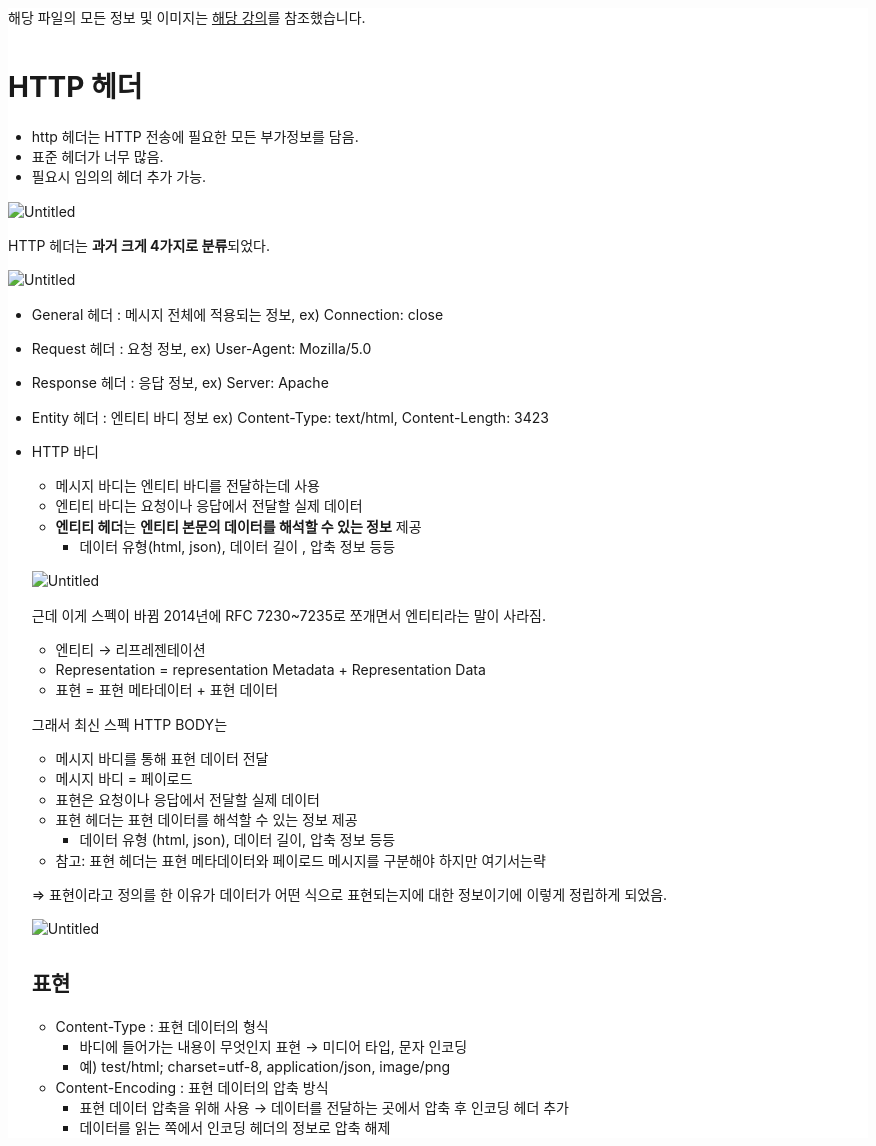 해당 파일의 모든 정보 및 이미지는 [해당 강의](https://www.inflearn.com/course/http-%EC%9B%B9-%EB%84%A4%ED%8A%B8%EC%9B%8C%ED%81%AC/dashboard)를 참조했습니다.

# HTTP 헤더

- http 헤더는 HTTP 전송에 필요한 모든 부가정보를 담음.
- 표준 헤더가 너무 많음.
- 필요시 임의의 헤더 추가 가능.

![Untitled](https://s3.us-west-2.amazonaws.com/secure.notion-static.com/d21624d2-a58b-46e1-acbb-1aa8305eee69/Untitled.png?X-Amz-Algorithm=AWS4-HMAC-SHA256&X-Amz-Content-Sha256=UNSIGNED-PAYLOAD&X-Amz-Credential=AKIAT73L2G45EIPT3X45%2F20230103%2Fus-west-2%2Fs3%2Faws4_request&X-Amz-Date=20230103T163823Z&X-Amz-Expires=86400&X-Amz-Signature=2d7f673cac5322ccbfea26340e5431738e20228e70757dbd4c1b1c21e5203905&X-Amz-SignedHeaders=host&response-content-disposition=filename%3D%22Untitled.png%22&x-id=GetObject)

HTTP 헤더는 **과거 크게 4가지로 분류**되었다.

![Untitled](https://s3.us-west-2.amazonaws.com/secure.notion-static.com/caf5b656-2fab-44d8-b502-ff06a94df90f/Untitled.png?X-Amz-Algorithm=AWS4-HMAC-SHA256&X-Amz-Content-Sha256=UNSIGNED-PAYLOAD&X-Amz-Credential=AKIAT73L2G45EIPT3X45%2F20230103%2Fus-west-2%2Fs3%2Faws4_request&X-Amz-Date=20230103T163834Z&X-Amz-Expires=86400&X-Amz-Signature=3c30e3077742aa8c6ce678f948cc9954816804ce5eb2b74fe57aaecf83fe8df4&X-Amz-SignedHeaders=host&response-content-disposition=filename%3D%22Untitled.png%22&x-id=GetObject)

- General 헤더 : 메시지 전체에 적용되는 정보, ex) Connection: close
- Request 헤더 : 요청 정보, ex) User-Agent: Mozilla/5.0
- Response 헤더 : 응답 정보, ex) Server: Apache
- Entity 헤더 : 엔티티 바디 정보 ex) Content-Type: text/html, Content-Length: 3423

- HTTP 바디
    - 메시지 바디는 엔티티 바디를 전달하는데 사용
    - 엔티티 바디는 요청이나 응답에서 전달할 실제 데이터
    - **엔티티 헤더**는 **엔티티 본문의 데이터를 해석할 수 있는 정보** 제공
        - 데이터 유형(html, json), 데이터 길이 , 압축 정보 등등
    
    ![Untitled](https://s3.us-west-2.amazonaws.com/secure.notion-static.com/7a76411e-d7bf-447d-9abf-ccafedec4de2/Untitled.png?X-Amz-Algorithm=AWS4-HMAC-SHA256&X-Amz-Content-Sha256=UNSIGNED-PAYLOAD&X-Amz-Credential=AKIAT73L2G45EIPT3X45%2F20230103%2Fus-west-2%2Fs3%2Faws4_request&X-Amz-Date=20230103T163850Z&X-Amz-Expires=86400&X-Amz-Signature=380d523a0c8a69af2c74ee7612a918fcc0971e2c4b3f1ac85b01ff91924c3234&X-Amz-SignedHeaders=host&response-content-disposition=filename%3D%22Untitled.png%22&x-id=GetObject)
    
    근데 이게 스펙이 바뀜 2014년에 RFC 7230~7235로 쪼개면서 엔티티라는 말이 사라짐.
    
    - 엔티티 → 리프레젠테이션
    - Representation = representation Metadata + Representation Data
    - 표현 = 표현 메타데이터 + 표현 데이터
    
    그래서 최신 스펙 HTTP BODY는
    
    - 메시지 바디를 통해 표현 데이터 전달
    - 메시지 바디 = 페이로드
    - 표현은 요청이나 응답에서 전달할 실제 데이터
    - 표현 헤더는 표현 데이터를 해석할 수 있는 정보 제공
        - 데이터 유형 (html, json), 데이터 길이, 압축 정보 등등
    - 참고: 표현 헤더는 표현 메타데이터와 페이로드 메시지를 구분해야 하지만 여기서는략
    
    ⇒ 표현이라고 정의를 한 이유가 데이터가 어떤 식으로 표현되는지에 대한 정보이기에 이렇게 정립하게 되었음.
    
    ![Untitled](https://s3.us-west-2.amazonaws.com/secure.notion-static.com/f425363c-c23c-42a1-8bbb-0bc277fd6d4d/Untitled.png?X-Amz-Algorithm=AWS4-HMAC-SHA256&X-Amz-Content-Sha256=UNSIGNED-PAYLOAD&X-Amz-Credential=AKIAT73L2G45EIPT3X45%2F20230103%2Fus-west-2%2Fs3%2Faws4_request&X-Amz-Date=20230103T163904Z&X-Amz-Expires=86400&X-Amz-Signature=397159b1dffc10f8c08ff7ed1e938482d8a368530840129d75ce788e819d5b17&X-Amz-SignedHeaders=host&response-content-disposition=filename%3D%22Untitled.png%22&x-id=GetObject)
    
    ## 표현
    
    - Content-Type : 표현 데이터의 형식
        - 바디에 들어가는 내용이 무엇인지 표현 → 미디어 타입, 문자 인코딩
        - 예) test/html; charset=utf-8, application/json, image/png
    - Content-Encoding : 표현 데이터의 압축 방식
        - 표현 데이터 압축을 위해 사용 → 데이터를 전달하는 곳에서 압축 후 인코딩 헤더 추가
        - 데이터를 읽는 쪽에서 인코딩 헤더의 정보로 압축 해제
        